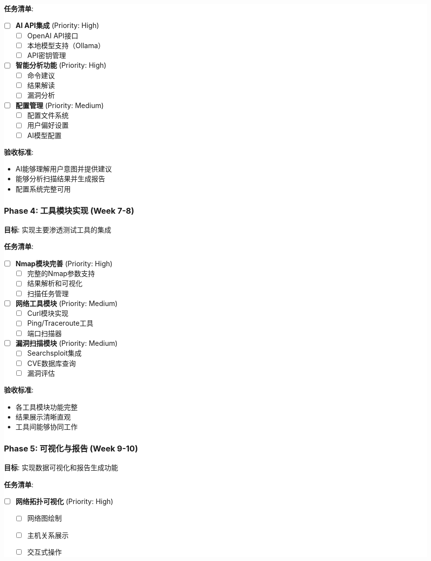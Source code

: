 **任务清单**:
- [ ] **AI API集成** (Priority: High)
  - [ ] OpenAI API接口
  - [ ] 本地模型支持（Ollama）
  - [ ] API密钥管理
  
- [ ] **智能分析功能** (Priority: High)
  - [ ] 命令建议
  - [ ] 结果解读
  - [ ] 漏洞分析
  
- [ ] **配置管理** (Priority: Medium)
  - [ ] 配置文件系统
  - [ ] 用户偏好设置
  - [ ] AI模型配置

**验收标准**:
- AI能够理解用户意图并提供建议
- 能够分析扫描结果并生成报告
- 配置系统完整可用

### Phase 4: 工具模块实现 (Week 7-8)

**目标**: 实现主要渗透测试工具的集成

**任务清单**:
- [ ] **Nmap模块完善** (Priority: High)
  - [ ] 完整的Nmap参数支持
  - [ ] 结果解析和可视化
  - [ ] 扫描任务管理
  
- [ ] **网络工具模块** (Priority: Medium)
  - [ ] Curl模块实现
  - [ ] Ping/Traceroute工具
  - [ ] 端口扫描器
  
- [ ] **漏洞扫描模块** (Priority: Medium)
  - [ ] Searchsploit集成
  - [ ] CVE数据库查询
  - [ ] 漏洞评估

**验收标准**:
- 各工具模块功能完整
- 结果展示清晰直观
- 工具间能够协同工作

### Phase 5: 可视化与报告 (Week 9-10)

**目标**: 实现数据可视化和报告生成功能

**任务清单**:
- [ ] **网络拓扑可视化** (Priority: High)
  - [ ] 网络图绘制
  - [ ] 主机关系展示
  - [ ] 交互式操作
  